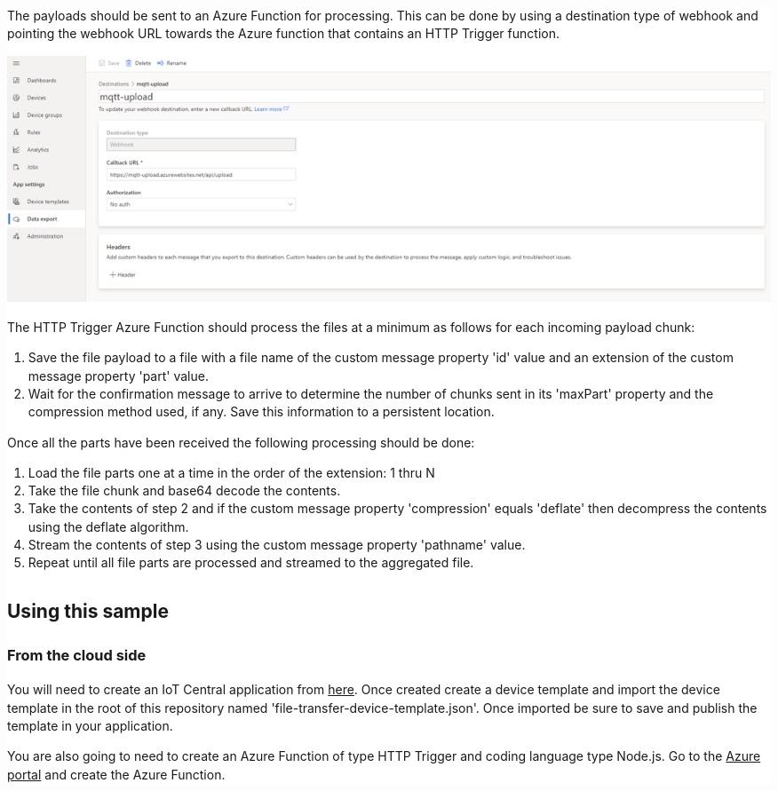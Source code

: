 
The payloads should be sent to an Azure Function for processing.  This can be done by using a destination type of webhook and pointing the webhook URL towards the Azure function that contains an HTTP Trigger function.

![CDE UX for file transfer destination](./assets/images/cde2.png)

The HTTP Trigger Azure Function should process the files at a minimum as follows for each incoming payload chunk:

<ol>
<li> Save the file payload to a file with a file name of the custom message property 'id' value and an extension of the custom message property 'part' value.</li>
<li> Wait for the confirmation message to arrive to determine the number of chunks sent in its 'maxPart' property and the compression method used, if any. Save this information to a persistent location. </li>
</ol>

Once all the parts have been received the following processing should be done:

<ol>
<li> Load the file parts one at a time in the order of the extension: 1 thru N </li>
<li> Take the file chunk and base64 decode the contents. </li>
<li> Take the contents of step 2 and if the custom message property 'compression' equals 'deflate' then decompress the contents using the deflate algorithm. </li>
<li> Stream the contents of step 3 using the custom message property 'pathname' value. </li>
<li> Repeat until all file parts are processed and streamed to the aggregated file. </li>
</ol>

## Using this sample

### From the cloud side

You will need to create an IoT Central application from [here](https://aka.ms/iotcentral).  Once created create a device template and import the device template in the root of this repository named 'file-transfer-device-template.json'.  Once imported be sure to save and publish the template in your application.

You are also going to need to create an Azure Function of type HTTP Trigger and coding language type Node.js.  Go to the [Azure portal](https://portal.azure.com/) and create the Azure Function.
